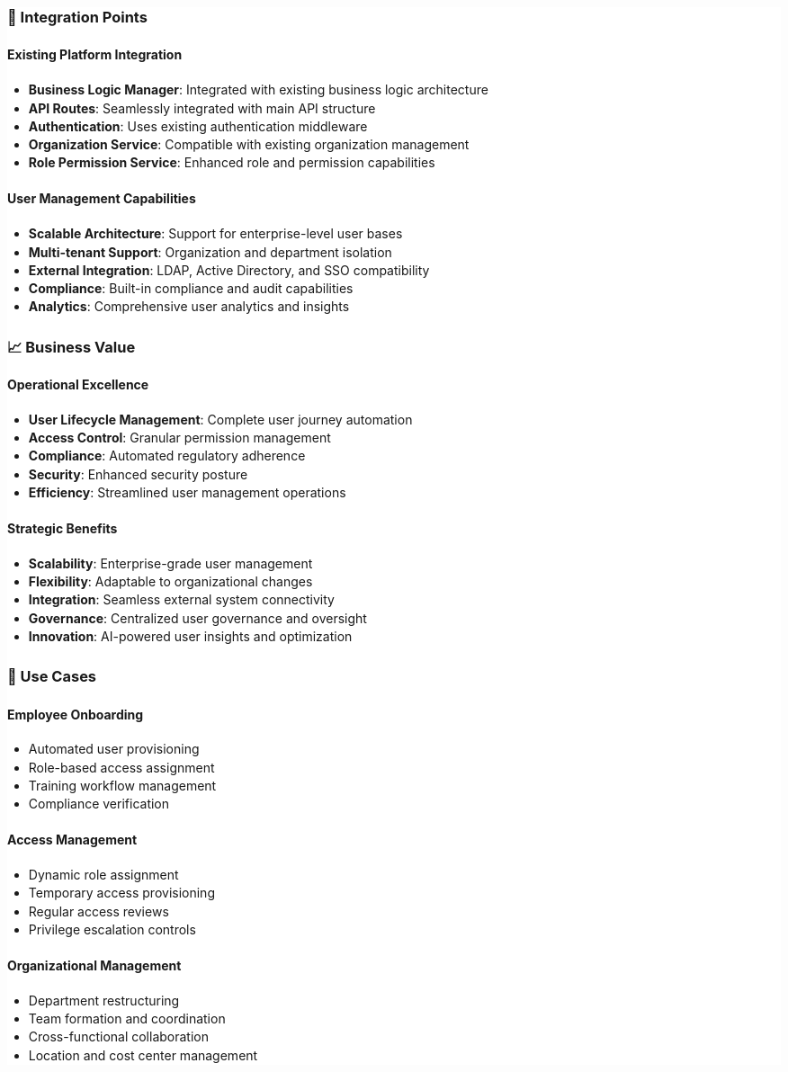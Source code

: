 ### 🚀 Integration Points

#### Existing Platform Integration
- **Business Logic Manager**: Integrated with existing business logic architecture
- **API Routes**: Seamlessly integrated with main API structure
- **Authentication**: Uses existing authentication middleware
- **Organization Service**: Compatible with existing organization management
- **Role Permission Service**: Enhanced role and permission capabilities

#### User Management Capabilities
- **Scalable Architecture**: Support for enterprise-level user bases
- **Multi-tenant Support**: Organization and department isolation
- **External Integration**: LDAP, Active Directory, and SSO compatibility
- **Compliance**: Built-in compliance and audit capabilities
- **Analytics**: Comprehensive user analytics and insights

### 📈 Business Value

#### Operational Excellence
- **User Lifecycle Management**: Complete user journey automation
- **Access Control**: Granular permission management
- **Compliance**: Automated regulatory adherence
- **Security**: Enhanced security posture
- **Efficiency**: Streamlined user management operations

#### Strategic Benefits
- **Scalability**: Enterprise-grade user management
- **Flexibility**: Adaptable to organizational changes
- **Integration**: Seamless external system connectivity
- **Governance**: Centralized user governance and oversight
- **Innovation**: AI-powered user insights and optimization

### 🎯 Use Cases

#### Employee Onboarding
- Automated user provisioning
- Role-based access assignment
- Training workflow management
- Compliance verification

#### Access Management
- Dynamic role assignment
- Temporary access provisioning
- Regular access reviews
- Privilege escalation controls

#### Organizational Management
- Department restructuring
- Team formation and coordination
- Cross-functional collaboration
- Location and cost center management
